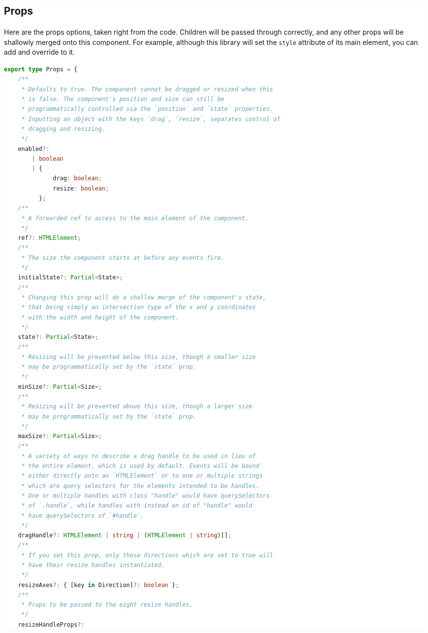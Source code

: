 ## Props
Here are the props options, taken right from the code. Children will be passed through correctly, and any other props will be shallowly merged onto this component. For example, although this library will set the `style` attribute of its main element, you can add and override to it.

```typescript
export type Props = {
    /**
     * Defaults to true. The component cannot be dragged or resized when this
     * is false. The component's position and size can still be
     * programmatically controlled via the `position` and `state` properties.
     * Inputting an object with the keys `drag`, `resize`, separates control of
     * dragging and resizing.
     */
    enabled?:
        | boolean
        | {
              drag: boolean;
              resize: boolean;
          };
    /**
     * A forwarded ref to access to the main element of the component.
     */
    ref?: HTMLElement;
    /**
     * The size the component starts at before any events fire.
     */
    initialState?: Partial<State>;
    /**
     * Changing this prop will do a shallow merge of the component's state,
     * that being simply an intersection type of the x and y coordinates
     * with the width and height of the component.
     */
    state?: Partial<State>;
    /**
     * Resizing will be prevented below this size, though a smaller size
     * may be programmatically set by the `state` prop.
     */
    minSize?: Partial<Size>;
    /**
     * Resizing will be prevented above this size, though a larger size
     * may be programmatically set by the `state` prop.
     */
    maxSize?: Partial<Size>;
    /**
     * A variety of ways to describe a drag handle to be used in lieu of
     * the entire element, which is used by default. Events will be bound
     * either directly onto an `HTMLElement` or to one or multiple strings
     * which are query selectors for the elements intended to be handles.
     * One or multiple handles with class "handle" would have querySelectors
     * of `.handle`, while handles with instead an id of "handle" would
     * have querySelectors of `#handle`.
     */
    dragHandle?: HTMLElement | string | (HTMLElement | string)[];
    /**
     * If you set this prop, only those directions which are set to true will
     * have their resize handles instantiated.
     */
    resizeAxes?: { [key in Direction]?: boolean };
    /**
     * Props to be passed to the eight resize handles.
     */
    resizeHandleProps?:
```